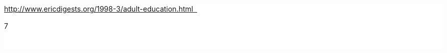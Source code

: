 http://www.ericdigests.org/1998-3/adult-education.html  

7 

 
 
 
 
 
 
 
 
 
 
 
 
 
 
 
 
 
 
 
 
 
 
 
 
 
 
 
 
 
 
 
 
 
 
 
 
 
 
 
 
 
 
 
 
 
 
 
 
 
 
 
 
 
 
 
 
 
 
 
 
 
 
 
 
 
 
 
 
 
 
 
 
 
 
 
 
 
 
 
 
 
 
 
 
 
 
 